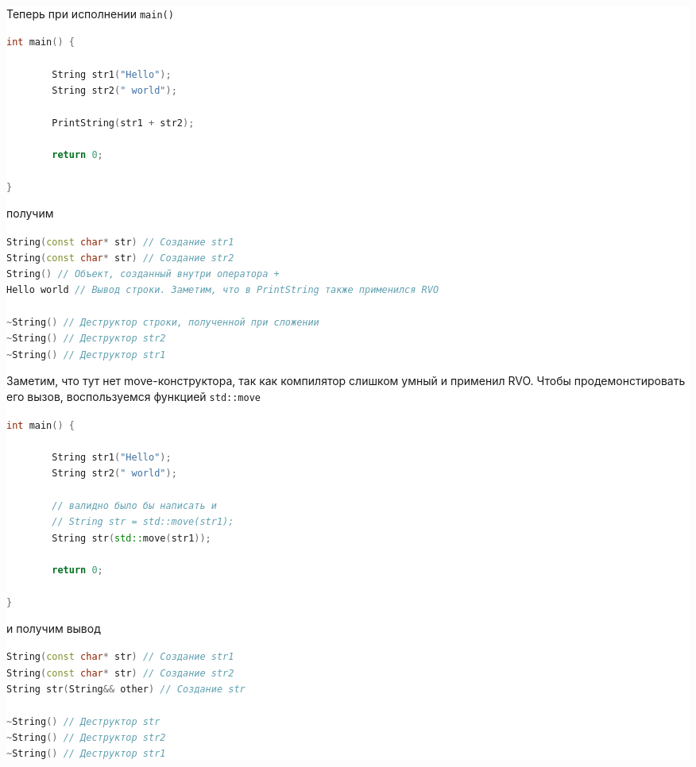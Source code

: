 Теперь при исполнении `main()`

```cpp
int main() {

		String str1("Hello");
		String str2(" world");

		PrintString(str1 + str2);
		
		return 0;

}
```

получим

```cpp
String(const char* str) // Создание str1
String(const char* str) // Создание str2
String() // Объект, созданный внутри оператора +
Hello world // Вывод строки. Заметим, что в PrintString также применился RVO

~String() // Деструктор строки, полученной при сложении
~String() // Деструктор str2
~String() // Деструктор str1
```

Заметим, что тут нет move-конструктора, так как компилятор слишком умный и применил RVO. Чтобы продемонстировать его вызов, воспользуемся функцией `std::move`

```cpp
int main() {

		String str1("Hello");
		String str2(" world");

		// валидно было бы написать и
		// String str = std::move(str1);
		String str(std::move(str1));
		
		return 0;

}
```

и получим вывод

```cpp
String(const char* str) // Создание str1
String(const char* str) // Создание str2
String str(String&& other) // Создание str

~String() // Деструктор str
~String() // Деструктор str2
~String() // Деструктор str1
```

